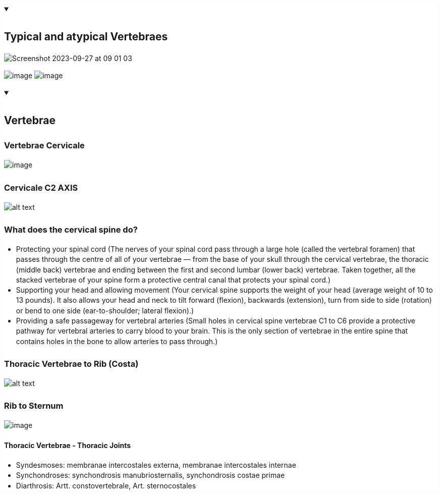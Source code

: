 <details id=2 open>
<summary><h2>Typical and atypical Vertebraes</h2></summary>

  <img width="675" alt="Screenshot 2023-09-27 at 09 01 03" src="https://github.com/pe1l1nl1/23007/assets/19546253/6df1e7d0-cf98-46d8-ac20-b4b18bd6f119">

![image](https://github.com/pe1l1nl1/23007/assets/19546253/ff8e6c41-db62-4896-961c-05dbea4ca590)
![image](https://github.com/pe1l1nl1/23007/assets/19546253/4e0e0af7-28b1-4d67-b337-11c9b785b41f)


</details>

<details id=2 open>
<summary><h2> Vertebrae </h2></summary>

  ### Vertebrae Cervicale 


![image](https://github.com/pe1l1nl1/23007/assets/19546253/63fbc5ea-76d5-42bc-bb29-1ea6a24dd30a)

### Cervicale C2 AXIS 
<img src="https://github.com/pe1l1nl1/23007/assets/19546253/2d754513-d37b-4ecc-a863-dd786beecda0" alt="alt text" width="400" height="400">

### What does the cervical spine do? 

- Protecting your spinal cord (The nerves of your spinal cord pass through a large hole (called the vertebral foramen) that passes through the centre of all of your vertebrae — from the base of your skull through the cervical vertebrae, the thoracic (middle back) vertebrae and ending between the first and second lumbar (lower back) vertebrae. Taken together, all the stacked vertebrae of your spine form a protective central canal that protects your spinal cord.) 
- Supporting your head and allowing movement (Your cervical spine supports the weight of your head (average weight of 10 to 13 pounds). It also allows your head and neck to tilt forward (flexion), backwards (extension), turn from side to side (rotation) or bend to one side (ear-to-shoulder; lateral flexion).) 
- Providing a safe passageway for vertebral arteries (Small holes in cervical spine vertebrae C1 to C6 provide a protective pathway for vertebral arteries to carry blood to your brain. This is the only section of vertebrae in the entire spine that contains holes in the bone to allow arteries to pass through.)


### Thoracic Vertebrae to Rib (Costa) 

<img src="https://github.com/pe1l1nl1/23007/assets/19546253/2f714192-80cb-45c0-aa61-04a5eadea8a5" alt="alt text" width="400" height="400">

### Rib to Sternum 
![image](https://github.com/pe1l1nl1/23007/assets/19546253/a4527a5d-93c0-48ee-9114-51237c2fc9ae)

#### Thoracic Vertebrae - Thoracic Joints
- Syndesmoses: membranae intercostales externa, membranae intercostales internae
- Synchondroses: synchondrosis manubriosternalis, synchondrosis costae primae
- Diarthrosis: Artt. constovertebrale, Art. sternocostales
